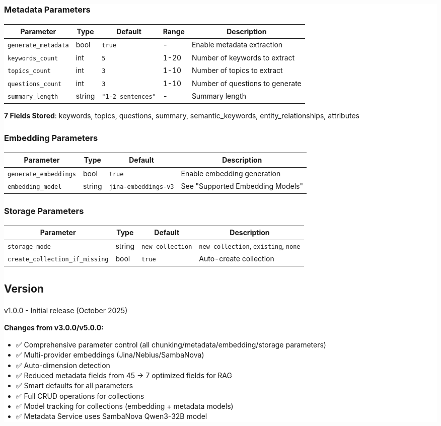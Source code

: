 ### Metadata Parameters

| Parameter | Type | Default | Range | Description |
|-----------|------|---------|-------|-------------|
| `generate_metadata` | bool | `true` | - | Enable metadata extraction |
| `keywords_count` | int | `5` | 1-20 | Number of keywords to extract |
| `topics_count` | int | `3` | 1-10 | Number of topics to extract |
| `questions_count` | int | `3` | 1-10 | Number of questions to generate |
| `summary_length` | string | `"1-2 sentences"` | - | Summary length |

**7 Fields Stored**: keywords, topics, questions, summary, semantic_keywords, entity_relationships, attributes

### Embedding Parameters

| Parameter | Type | Default | Description |
|-----------|------|---------|-------------|
| `generate_embeddings` | bool | `true` | Enable embedding generation |
| `embedding_model` | string | `jina-embeddings-v3` | See "Supported Embedding Models" |

### Storage Parameters

| Parameter | Type | Default | Description |
|-----------|------|---------|-------------|
| `storage_mode` | string | `new_collection` | `new_collection`, `existing`, `none` |
| `create_collection_if_missing` | bool | `true` | Auto-create collection |

## Version

v1.0.0 - Initial release (October 2025)

**Changes from v3.0.0/v5.0.0:**
- ✅ Comprehensive parameter control (all chunking/metadata/embedding/storage parameters)
- ✅ Multi-provider embeddings (Jina/Nebius/SambaNova)
- ✅ Auto-dimension detection
- ✅ Reduced metadata fields from 45 → 7 optimized fields for RAG
- ✅ Smart defaults for all parameters
- ✅ Full CRUD operations for collections
- ✅ Model tracking for collections (embedding + metadata models)
- ✅ Metadata Service uses SambaNova Qwen3-32B model
